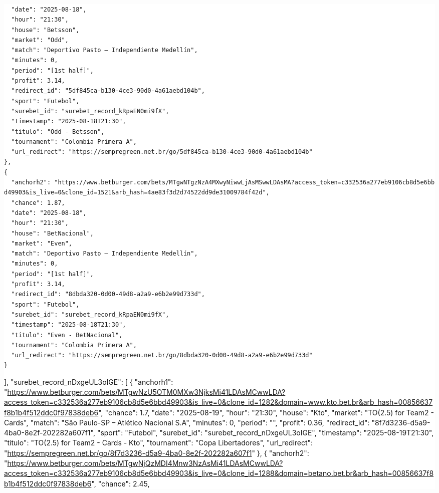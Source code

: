       "date": "2025-08-18",
      "hour": "21:30",
      "house": "Betsson",
      "market": "Odd",
      "match": "Deportivo Pasto – Independiente Medellín",
      "minutes": 0,
      "period": "[1st half]",
      "profit": 3.14,
      "redirect_id": "5df845ca-b130-4ce3-90d0-4a61aebd104b",
      "sport": "Futebol",
      "surebet_id": "surebet_record_kRpaEN0mi9fX",
      "timestamp": "2025-08-18T21:30",
      "titulo": "Odd - Betsson",
      "tournament": "Colombia Primera A",
      "url_redirect": "https://sempregreen.net.br/go/5df845ca-b130-4ce3-90d0-4a61aebd104b"
    },
    {
      "anchorh2": "https://www.betburger.com/bets/MTgwNTgzNzA4MXwyNiwwLjAsMSwwLDAsMA?access_token=c332536a277eb9106cb8d5e6bbd49903&is_live=0&clone_id=1521&arb_hash=4ae83f3d2d74522dd9de31009784f42d",
      "chance": 1.87,
      "date": "2025-08-18",
      "hour": "21:30",
      "house": "BetNacional",
      "market": "Even",
      "match": "Deportivo Pasto – Independiente Medellín",
      "minutes": 0,
      "period": "[1st half]",
      "profit": 3.14,
      "redirect_id": "8dbda320-0d00-49d8-a2a9-e6b2e99d733d",
      "sport": "Futebol",
      "surebet_id": "surebet_record_kRpaEN0mi9fX",
      "timestamp": "2025-08-18T21:30",
      "titulo": "Even - BetNacional",
      "tournament": "Colombia Primera A",
      "url_redirect": "https://sempregreen.net.br/go/8dbda320-0d00-49d8-a2a9-e6b2e99d733d"
    }
  ],
  "surebet_record_nDxgeUL3oIGE": [
    {
      "anchorh1": "https://www.betburger.com/bets/MTgwNzU5OTM0MXw3NjksMi41LDAsMCwwLDA?access_token=c332536a277eb9106cb8d5e6bbd49903&is_live=0&clone_id=1282&domain=www.kto.bet.br&arb_hash=00856637f8b1b4f512ddc0f97838deb6",
      "chance": 1.7,
      "date": "2025-08-19",
      "hour": "21:30",
      "house": "Kto",
      "market": "TO(2.5) for Team2 - Cards",
      "match": "São Paulo-SP – Atlético Nacional S.A",
      "minutes": 0,
      "period": "",
      "profit": 0.36,
      "redirect_id": "8f7d3236-d5a9-4ba0-8e2f-202282a607f1",
      "sport": "Futebol",
      "surebet_id": "surebet_record_nDxgeUL3oIGE",
      "timestamp": "2025-08-19T21:30",
      "titulo": "TO(2.5) for Team2 - Cards - Kto",
      "tournament": "Copa Libertadores",
      "url_redirect": "https://sempregreen.net.br/go/8f7d3236-d5a9-4ba0-8e2f-202282a607f1"
    },
    {
      "anchorh2": "https://www.betburger.com/bets/MTgwNjQzMDI4Mnw3NzAsMi41LDAsMCwwLDA?access_token=c332536a277eb9106cb8d5e6bbd49903&is_live=0&clone_id=1288&domain=betano.bet.br&arb_hash=00856637f8b1b4f512ddc0f97838deb6",
      "chance": 2.45,